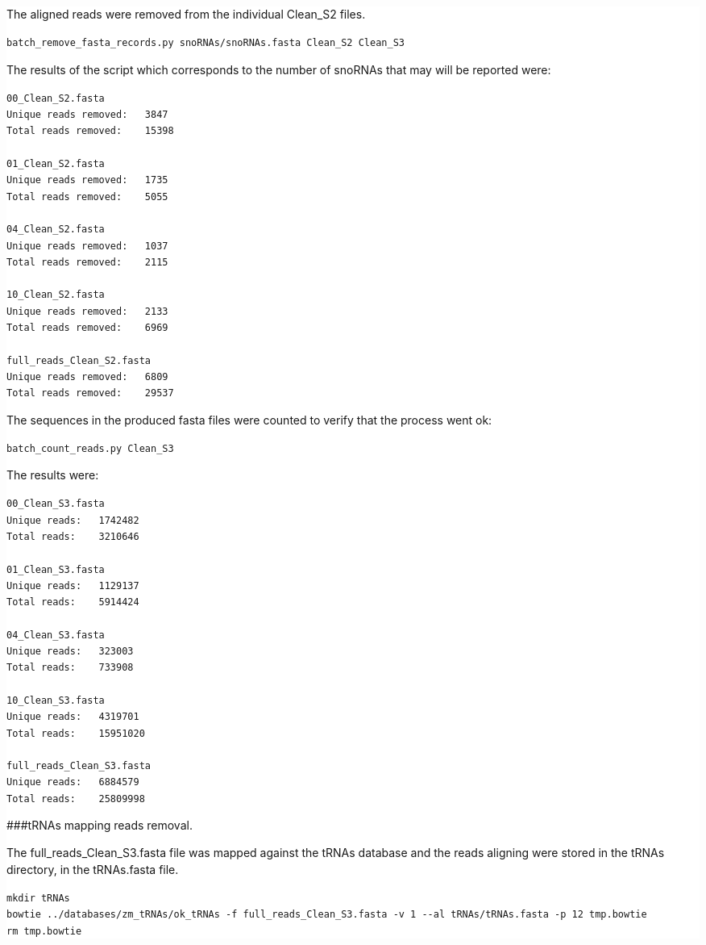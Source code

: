 
The aligned reads were removed from the individual Clean_S2 files.

    batch_remove_fasta_records.py snoRNAs/snoRNAs.fasta Clean_S2 Clean_S3

The results of the script which corresponds to the number of snoRNAs that may will be reported were:

    00_Clean_S2.fasta
    Unique reads removed:	3847
    Total reads removed:	15398
    
    01_Clean_S2.fasta
    Unique reads removed:	1735
    Total reads removed:	5055
    
    04_Clean_S2.fasta
    Unique reads removed:	1037
    Total reads removed:	2115
    
    10_Clean_S2.fasta
    Unique reads removed:	2133
    Total reads removed:	6969
    
    full_reads_Clean_S2.fasta
    Unique reads removed:	6809
    Total reads removed:	29537

The sequences in the produced fasta files were counted to verify that the process went ok:

    batch_count_reads.py Clean_S3

The results were:

    00_Clean_S3.fasta
    Unique reads:	1742482
    Total reads:	3210646
    
    01_Clean_S3.fasta
    Unique reads:	1129137
    Total reads:	5914424
    
    04_Clean_S3.fasta
    Unique reads:	323003
    Total reads:	733908
    
    10_Clean_S3.fasta
    Unique reads:	4319701
    Total reads:	15951020
    
    full_reads_Clean_S3.fasta
    Unique reads:	6884579
    Total reads:	25809998

###tRNAs mapping reads removal.

The full_reads_Clean_S3.fasta file was mapped against the tRNAs database and the reads aligning were stored in the tRNAs directory, in the tRNAs.fasta file.

    mkdir tRNAs
    bowtie ../databases/zm_tRNAs/ok_tRNAs -f full_reads_Clean_S3.fasta -v 1 --al tRNAs/tRNAs.fasta -p 12 tmp.bowtie
    rm tmp.bowtie
